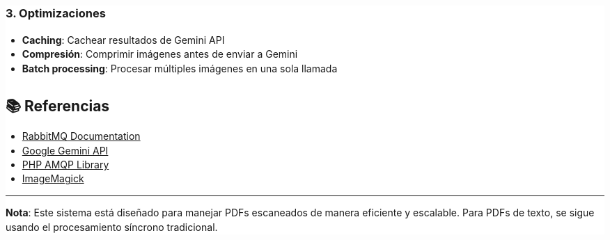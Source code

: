 ### 3. Optimizaciones
- **Caching**: Cachear resultados de Gemini API
- **Compresión**: Comprimir imágenes antes de enviar a Gemini
- **Batch processing**: Procesar múltiples imágenes en una sola llamada

## 📚 Referencias

- [RabbitMQ Documentation](https://www.rabbitmq.com/documentation.html)
- [Google Gemini API](https://ai.google.dev/docs)
- [PHP AMQP Library](https://github.com/php-amqplib/php-amqplib)
- [ImageMagick](https://imagemagick.org/)

---

**Nota**: Este sistema está diseñado para manejar PDFs escaneados de manera eficiente y escalable. Para PDFs de texto, se sigue usando el procesamiento síncrono tradicional. 